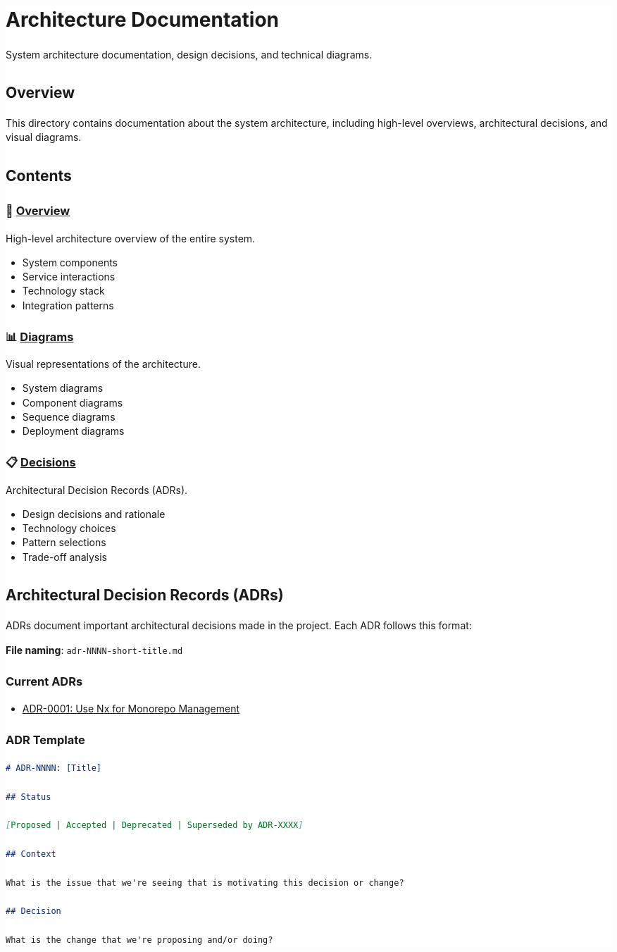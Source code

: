 # Architecture Documentation

System architecture documentation, design decisions, and technical diagrams.

## Overview

This directory contains documentation about the system architecture, including high-level overviews, architectural decisions, and visual diagrams.

## Contents

### 📄 [Overview](./overview.md)
High-level architecture overview of the entire system.

- System components
- Service interactions
- Technology stack
- Integration patterns

### 📊 [Diagrams](./diagrams/)
Visual representations of the architecture.

- System diagrams
- Component diagrams
- Sequence diagrams
- Deployment diagrams

### 📋 [Decisions](./decisions/)
Architectural Decision Records (ADRs).

- Design decisions and rationale
- Technology choices
- Pattern selections
- Trade-off analysis

## Architectural Decision Records (ADRs)

ADRs document important architectural decisions made in the project. Each ADR follows this format:

**File naming**: `adr-NNNN-short-title.md`

### Current ADRs

- [ADR-0001: Use Nx for Monorepo Management](./decisions/adr-0001-use-nx-for-monorepo-management.md)

### ADR Template

```markdown
# ADR-NNNN: [Title]

## Status

[Proposed | Accepted | Deprecated | Superseded by ADR-XXXX]

## Context

What is the issue that we're seeing that is motivating this decision or change?

## Decision

What is the change that we're proposing and/or doing?

```